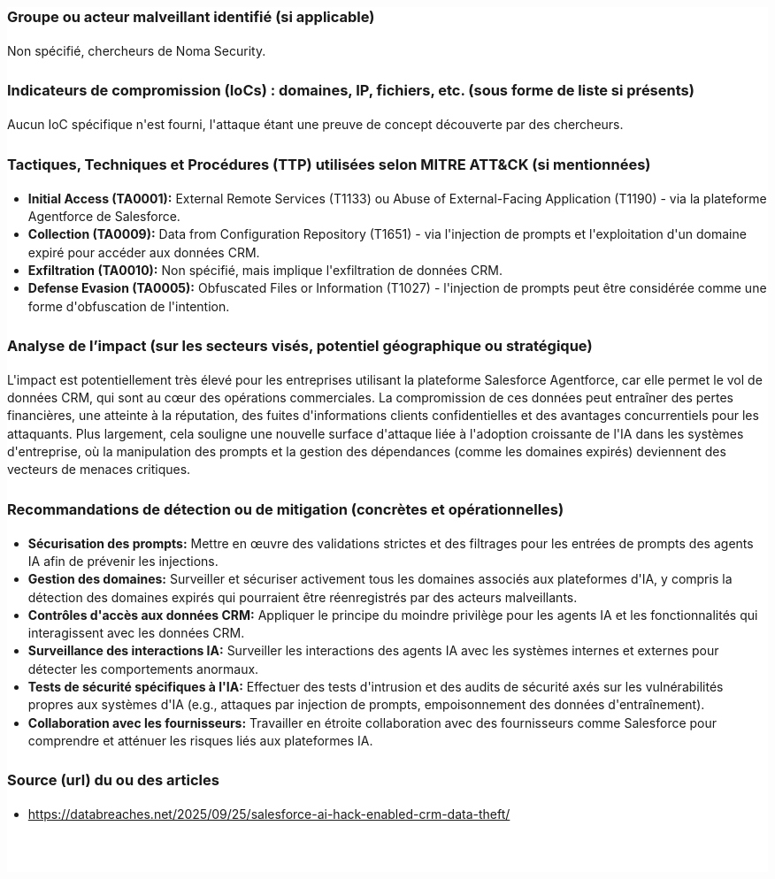 ### Groupe ou acteur malveillant identifié (si applicable)
Non spécifié, chercheurs de Noma Security.

### Indicateurs de compromission (IoCs) : domaines, IP, fichiers, etc. (sous forme de liste si présents)
Aucun IoC spécifique n'est fourni, l'attaque étant une preuve de concept découverte par des chercheurs.

### Tactiques, Techniques et Procédures (TTP) utilisées selon MITRE ATT&CK (si mentionnées)
*   **Initial Access (TA0001):** External Remote Services (T1133) ou Abuse of External-Facing Application (T1190) - via la plateforme Agentforce de Salesforce.
*   **Collection (TA0009):** Data from Configuration Repository (T1651) - via l'injection de prompts et l'exploitation d'un domaine expiré pour accéder aux données CRM.
*   **Exfiltration (TA0010):** Non spécifié, mais implique l'exfiltration de données CRM.
*   **Defense Evasion (TA0005):** Obfuscated Files or Information (T1027) - l'injection de prompts peut être considérée comme une forme d'obfuscation de l'intention.

### Analyse de l’impact (sur les secteurs visés, potentiel géographique ou stratégique)
L'impact est potentiellement très élevé pour les entreprises utilisant la plateforme Salesforce Agentforce, car elle permet le vol de données CRM, qui sont au cœur des opérations commerciales. La compromission de ces données peut entraîner des pertes financières, une atteinte à la réputation, des fuites d'informations clients confidentielles et des avantages concurrentiels pour les attaquants. Plus largement, cela souligne une nouvelle surface d'attaque liée à l'adoption croissante de l'IA dans les systèmes d'entreprise, où la manipulation des prompts et la gestion des dépendances (comme les domaines expirés) deviennent des vecteurs de menaces critiques.

### Recommandations de détection ou de mitigation (concrètes et opérationnelles)
*   **Sécurisation des prompts:** Mettre en œuvre des validations strictes et des filtrages pour les entrées de prompts des agents IA afin de prévenir les injections.
*   **Gestion des domaines:** Surveiller et sécuriser activement tous les domaines associés aux plateformes d'IA, y compris la détection des domaines expirés qui pourraient être réenregistrés par des acteurs malveillants.
*   **Contrôles d'accès aux données CRM:** Appliquer le principe du moindre privilège pour les agents IA et les fonctionnalités qui interagissent avec les données CRM.
*   **Surveillance des interactions IA:** Surveiller les interactions des agents IA avec les systèmes internes et externes pour détecter les comportements anormaux.
*   **Tests de sécurité spécifiques à l'IA:** Effectuer des tests d'intrusion et des audits de sécurité axés sur les vulnérabilités propres aux systèmes d'IA (e.g., attaques par injection de prompts, empoisonnement des données d'entraînement).
*   **Collaboration avec les fournisseurs:** Travailler en étroite collaboration avec des fournisseurs comme Salesforce pour comprendre et atténuer les risques liés aux plateformes IA.

### Source (url) du ou des articles
*   https://databreaches.net/2025/09/25/salesforce-ai-hack-enabled-crm-data-theft/

<br>
<br>
<div id="le-crimson-collective-revendique-le-piratage-de-claro-colombia"></div>

